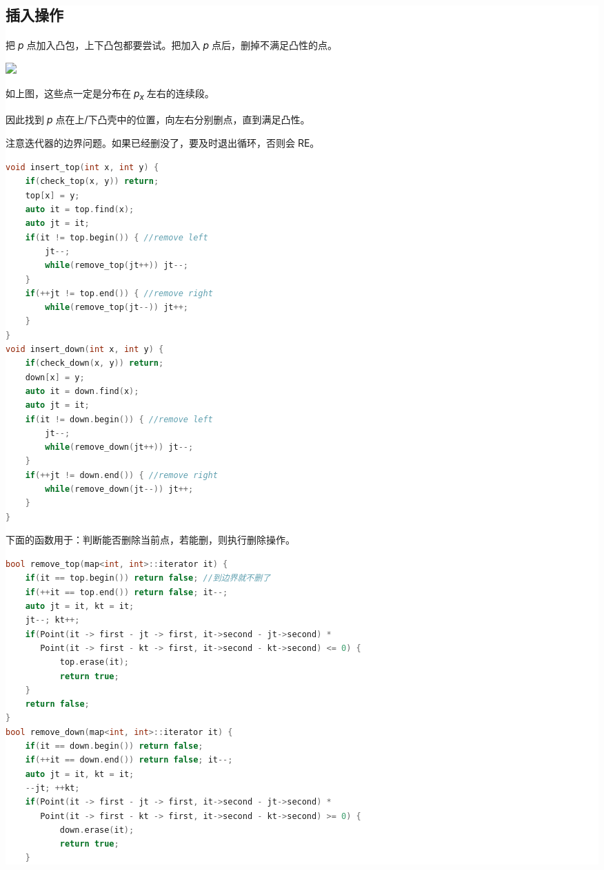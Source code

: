 ## 插入操作

把 $p$ 点加入凸包，上下凸包都要尝试。把加入 $p$ 点后，删掉不满足凸性的点。

<img class="aligncenter" src="https://cdn.tonyyin.top/uploads/Computational-Geometry/md/md-fig/fig8.svg" style="zoom: 100%;" />

如上图，这些点一定是分布在 $p_x$ 左右的连续段。

因此找到 $p$ 点在上/下凸壳中的位置，向左右分别删点，直到满足凸性。

注意迭代器的边界问题。如果已经删没了，要及时退出循环，否则会 RE。

```cpp
void insert_top(int x, int y) {
	if(check_top(x, y)) return;
	top[x] = y;
	auto it = top.find(x);
	auto jt = it;
	if(it != top.begin()) { //remove left
		jt--;
		while(remove_top(jt++)) jt--;
	}
	if(++jt != top.end()) { //remove right
		while(remove_top(jt--)) jt++;
	}
}
void insert_down(int x, int y) {
	if(check_down(x, y)) return;
	down[x] = y;
	auto it = down.find(x);
	auto jt = it;
	if(it != down.begin()) { //remove left
		jt--;
		while(remove_down(jt++)) jt--;
	}
	if(++jt != down.end()) { //remove right
		while(remove_down(jt--)) jt++;
	}
}
```

下面的函数用于：判断能否删除当前点，若能删，则执行删除操作。

```cpp
bool remove_top(map<int, int>::iterator it) {
	if(it == top.begin()) return false; //到边界就不删了
	if(++it == top.end()) return false; it--;
	auto jt = it, kt = it;
	jt--; kt++;
	if(Point(it -> first - jt -> first, it->second - jt->second) *
	   Point(it -> first - kt -> first, it->second - kt->second) <= 0) {
		   top.erase(it);
		   return true;
	}
	return false;
}
bool remove_down(map<int, int>::iterator it) {
	if(it == down.begin()) return false;
	if(++it == down.end()) return false; it--;
	auto jt = it, kt = it;
	--jt; ++kt;
	if(Point(it -> first - jt -> first, it->second - jt->second) *
	   Point(it -> first - kt -> first, it->second - kt->second) >= 0) {
		   down.erase(it);
		   return true;
	}
```